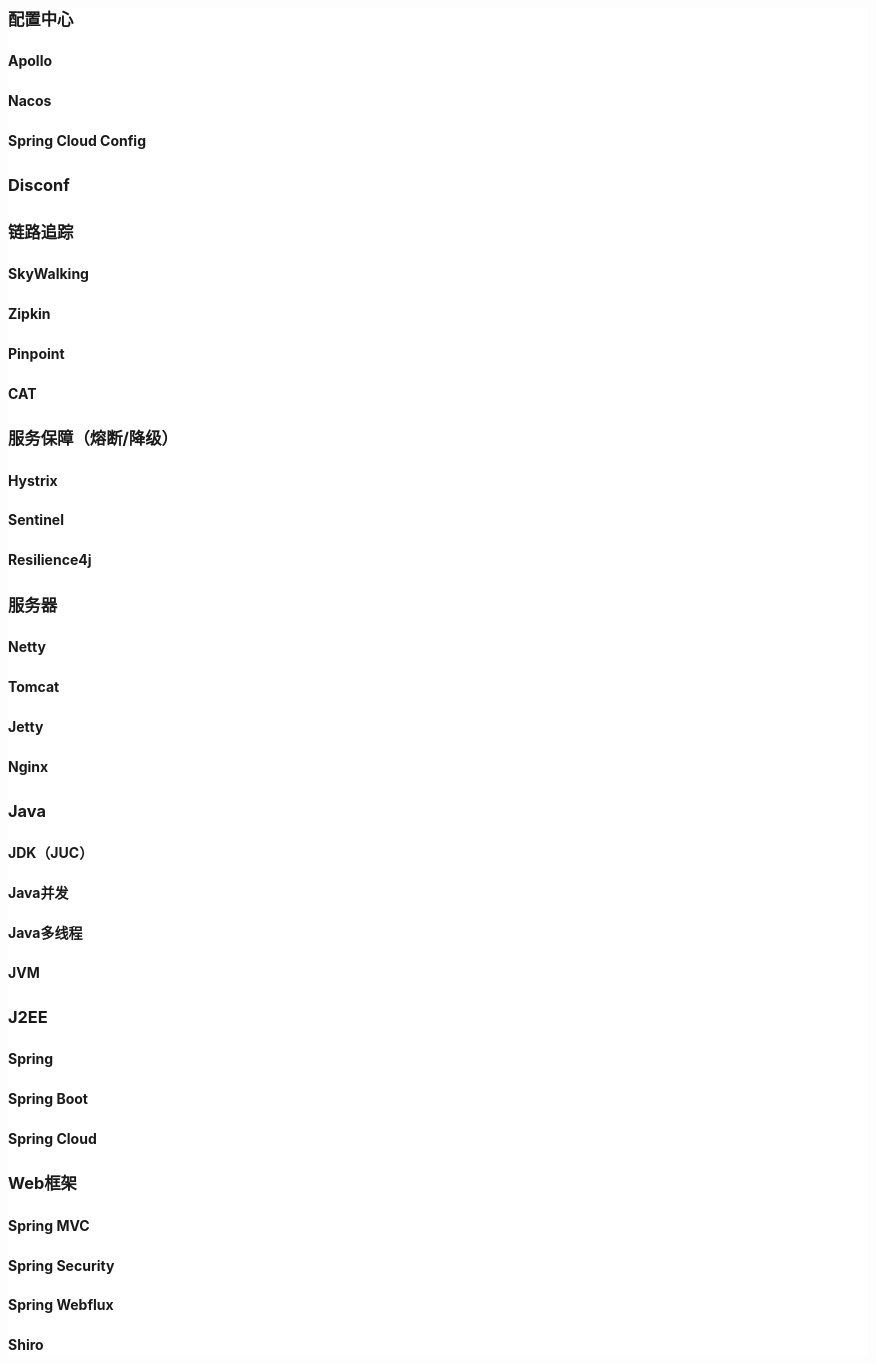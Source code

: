 ### 配置中心
#### Apollo
#### Nacos
#### Spring Cloud Config
###  Disconf

### 链路追踪
#### SkyWalking
#### Zipkin
#### Pinpoint
#### CAT

### 服务保障（熔断/降级）
#### Hystrix
#### Sentinel
#### Resilience4j

### 服务器
#### Netty
#### Tomcat
#### Jetty
#### Nginx

### Java
#### JDK（JUC）
#### Java并发
#### Java多线程
#### JVM

### J2EE
#### Spring
#### Spring Boot
#### Spring Cloud

### Web框架
#### Spring MVC
#### Spring Security
#### Spring Webflux
#### Shiro
